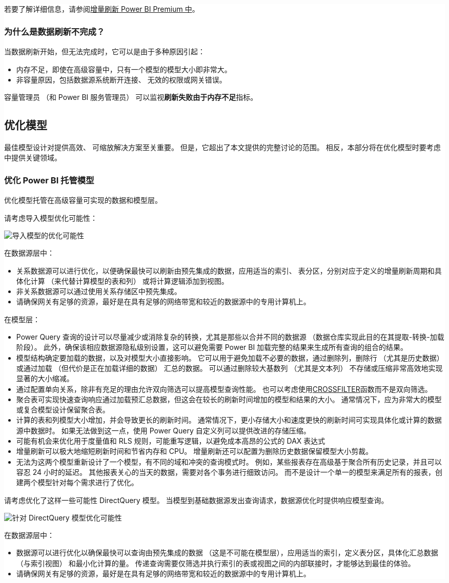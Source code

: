 若要了解详细信息，请参阅[增量刷新 Power BI Premium 中](service-premium-incremental-refresh.md)。

### <a name="why-are-data-refreshes-not-completing"></a>为什么是数据刷新不完成？

当数据刷新开始，但无法完成时，它可以是由于多种原因引起：

- 内存不足，即使在高级容量中，只有一个模型的模型大小即非常大。
- 非容量原因，包括数据源系统断开连接、 无效的权限或网关错误。

容量管理员 （和 Power BI 服务管理员） 可以监视**刷新失败由于内存不足**指标。

## <a name="optimizing-models"></a>优化模型

最佳模型设计对提供高效、 可缩放解决方案至关重要。 但是，它超出了本文提供的完整讨论的范围。 相反，本部分将在优化模型时要考虑中提供关键领域。

### <a name="optimizing-power-bi-hosted-models"></a>优化 Power BI 托管模型

优化模型托管在高级容量可实现的数据和模型层。

请考虑导入模型优化可能性：

![导入模型的优化可能性](media/service-premium-capacity-optimize/import-model-optimizations.png)

在数据源层中：

- 关系数据源可以进行优化，以便确保最快可以刷新由预先集成的数据，应用适当的索引、 表分区，分别对应于定义的增量刷新周期和具体化计算 （来代替计算模型的表和列） 或将计算逻辑添加到视图。
- 非关系数据源可以通过使用关系存储区中预先集成。
- 请确保网关有足够的资源，最好是在具有足够的网络带宽和较近的数据源中的专用计算机上。

在模型层：

- Power Query 查询的设计可以尽量减少或消除复杂的转换，尤其是那些以合并不同的数据源 （数据仓库实现此目的在其提取-转换-加载阶段）。 此外，确保该相应数据源隐私级别设置，这可以避免需要 Power BI 加载完整的结果来生成所有查询的组合的结果。
- 模型结构确定要加载的数据，以及对模型大小直接影响。 它可以用于避免加载不必要的数据，通过删除列，删除行 （尤其是历史数据） 或通过加载 （但代价是正在加载详细的数据） 汇总的数据。 可以通过删除较大基数列 （尤其是文本列） 不存储或压缩非常高效地实现显著的大小缩减。
- 通过配置单向关系，除非有充足的理由允许双向筛选可以提高模型查询性能。 也可以考虑使用[CROSSFILTER](https://docs.microsoft.com/dax/crossfilter-function)函数而不是双向筛选。
- 聚合表可实现快速查询响应通过加载预汇总数据，但这会在较长的刷新时间增加的模型和结果的大小。 通常情况下，应为非常大的模型或复合模型设计保留聚合表。
- 计算的表和列模型大小增加，并会导致更长的刷新时间。 通常情况下，更小存储大小和速度更快的刷新时间可实现具体化或计算的数据源中数据时。 如果无法做到这一点，使用 Power Query 自定义列可以提供改进的存储压缩。
- 可能有机会来优化用于度量值和 RLS 规则，可能重写逻辑，以避免成本高昂的公式的 DAX 表达式
- 增量刷新可以极大地缩短刷新时间和节省内存和 CPU。 增量刷新还可以配置为删除历史数据保留模型大小剪裁。
- 无法为这两个模型重新设计了一个模型，有不同的域和冲突的查询模式时。 例如，某些报表存在高级基于聚合所有历史记录，并且可以容忍 24 小时的延迟。 其他报表关心的当天的数据，需要对各个事务进行细致访问。 而不是设计一个单一的模型来满足所有的报表，创建两个模型针对每个需求进行了优化。

请考虑优化了这样一些可能性 DirectQuery 模型。 当模型到基础数据源发出查询请求，数据源优化时提供响应模型查询。

 ![针对 DirectQuery 模型优化可能性](media/service-premium-capacity-optimize/direct-query-model-optimizations.png)

在数据源层中：

- 数据源可以进行优化以确保最快可以查询由预先集成的数据 （这是不可能在模型层），应用适当的索引，定义表分区，具体化汇总数据 （与索引视图） 和最小化计算的量。 传递查询需要仅筛选并执行索引的表或视图之间的内部联接时，才能够达到最佳的体验。
- 请确保网关有足够的资源，最好是在具有足够的网络带宽和较近的数据源中的专用计算机上。
